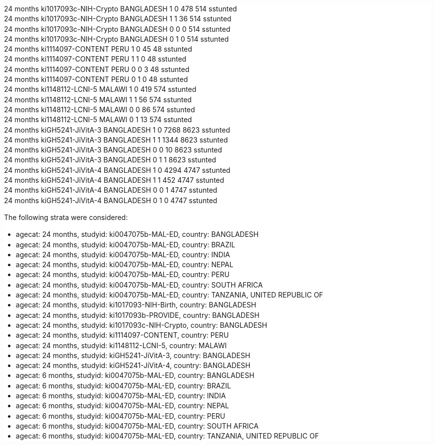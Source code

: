 24 months   ki1017093c-NIH-Crypto      BANGLADESH                     1                 0      478     514  sstunted         
24 months   ki1017093c-NIH-Crypto      BANGLADESH                     1                 1       36     514  sstunted         
24 months   ki1017093c-NIH-Crypto      BANGLADESH                     0                 0        0     514  sstunted         
24 months   ki1017093c-NIH-Crypto      BANGLADESH                     0                 1        0     514  sstunted         
24 months   ki1114097-CONTENT          PERU                           1                 0       45      48  sstunted         
24 months   ki1114097-CONTENT          PERU                           1                 1        0      48  sstunted         
24 months   ki1114097-CONTENT          PERU                           0                 0        3      48  sstunted         
24 months   ki1114097-CONTENT          PERU                           0                 1        0      48  sstunted         
24 months   ki1148112-LCNI-5           MALAWI                         1                 0      419     574  sstunted         
24 months   ki1148112-LCNI-5           MALAWI                         1                 1       56     574  sstunted         
24 months   ki1148112-LCNI-5           MALAWI                         0                 0       86     574  sstunted         
24 months   ki1148112-LCNI-5           MALAWI                         0                 1       13     574  sstunted         
24 months   kiGH5241-JiVitA-3          BANGLADESH                     1                 0     7268    8623  sstunted         
24 months   kiGH5241-JiVitA-3          BANGLADESH                     1                 1     1344    8623  sstunted         
24 months   kiGH5241-JiVitA-3          BANGLADESH                     0                 0       10    8623  sstunted         
24 months   kiGH5241-JiVitA-3          BANGLADESH                     0                 1        1    8623  sstunted         
24 months   kiGH5241-JiVitA-4          BANGLADESH                     1                 0     4294    4747  sstunted         
24 months   kiGH5241-JiVitA-4          BANGLADESH                     1                 1      452    4747  sstunted         
24 months   kiGH5241-JiVitA-4          BANGLADESH                     0                 0        1    4747  sstunted         
24 months   kiGH5241-JiVitA-4          BANGLADESH                     0                 1        0    4747  sstunted         


The following strata were considered:

* agecat: 24 months, studyid: ki0047075b-MAL-ED, country: BANGLADESH
* agecat: 24 months, studyid: ki0047075b-MAL-ED, country: BRAZIL
* agecat: 24 months, studyid: ki0047075b-MAL-ED, country: INDIA
* agecat: 24 months, studyid: ki0047075b-MAL-ED, country: NEPAL
* agecat: 24 months, studyid: ki0047075b-MAL-ED, country: PERU
* agecat: 24 months, studyid: ki0047075b-MAL-ED, country: SOUTH AFRICA
* agecat: 24 months, studyid: ki0047075b-MAL-ED, country: TANZANIA, UNITED REPUBLIC OF
* agecat: 24 months, studyid: ki1017093-NIH-Birth, country: BANGLADESH
* agecat: 24 months, studyid: ki1017093b-PROVIDE, country: BANGLADESH
* agecat: 24 months, studyid: ki1017093c-NIH-Crypto, country: BANGLADESH
* agecat: 24 months, studyid: ki1114097-CONTENT, country: PERU
* agecat: 24 months, studyid: ki1148112-LCNI-5, country: MALAWI
* agecat: 24 months, studyid: kiGH5241-JiVitA-3, country: BANGLADESH
* agecat: 24 months, studyid: kiGH5241-JiVitA-4, country: BANGLADESH
* agecat: 6 months, studyid: ki0047075b-MAL-ED, country: BANGLADESH
* agecat: 6 months, studyid: ki0047075b-MAL-ED, country: BRAZIL
* agecat: 6 months, studyid: ki0047075b-MAL-ED, country: INDIA
* agecat: 6 months, studyid: ki0047075b-MAL-ED, country: NEPAL
* agecat: 6 months, studyid: ki0047075b-MAL-ED, country: PERU
* agecat: 6 months, studyid: ki0047075b-MAL-ED, country: SOUTH AFRICA
* agecat: 6 months, studyid: ki0047075b-MAL-ED, country: TANZANIA, UNITED REPUBLIC OF
